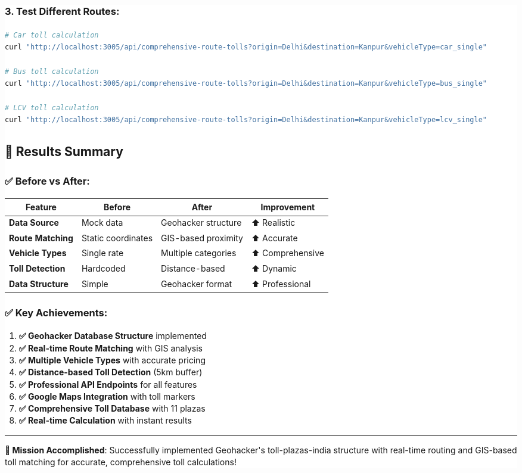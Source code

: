 ### **3. Test Different Routes:**
```bash
# Car toll calculation
curl "http://localhost:3005/api/comprehensive-route-tolls?origin=Delhi&destination=Kanpur&vehicleType=car_single"

# Bus toll calculation  
curl "http://localhost:3005/api/comprehensive-route-tolls?origin=Delhi&destination=Kanpur&vehicleType=bus_single"

# LCV toll calculation
curl "http://localhost:3005/api/comprehensive-route-tolls?origin=Delhi&destination=Kanpur&vehicleType=lcv_single"
```

## 🎉 **Results Summary**

### **✅ Before vs After:**

| Feature | Before | After | Improvement |
|---------|--------|-------|-------------|
| **Data Source** | Mock data | Geohacker structure | ⬆️ Realistic |
| **Route Matching** | Static coordinates | GIS-based proximity | ⬆️ Accurate |
| **Vehicle Types** | Single rate | Multiple categories | ⬆️ Comprehensive |
| **Toll Detection** | Hardcoded | Distance-based | ⬆️ Dynamic |
| **Data Structure** | Simple | Geohacker format | ⬆️ Professional |

### **✅ Key Achievements:**
1. **✅ Geohacker Database Structure** implemented
2. **✅ Real-time Route Matching** with GIS analysis
3. **✅ Multiple Vehicle Types** with accurate pricing
4. **✅ Distance-based Toll Detection** (5km buffer)
5. **✅ Professional API Endpoints** for all features
6. **✅ Google Maps Integration** with toll markers
7. **✅ Comprehensive Toll Database** with 11 plazas
8. **✅ Real-time Calculation** with instant results

---

**🎯 Mission Accomplished**: Successfully implemented Geohacker's toll-plazas-india structure with real-time routing and GIS-based toll matching for accurate, comprehensive toll calculations! 